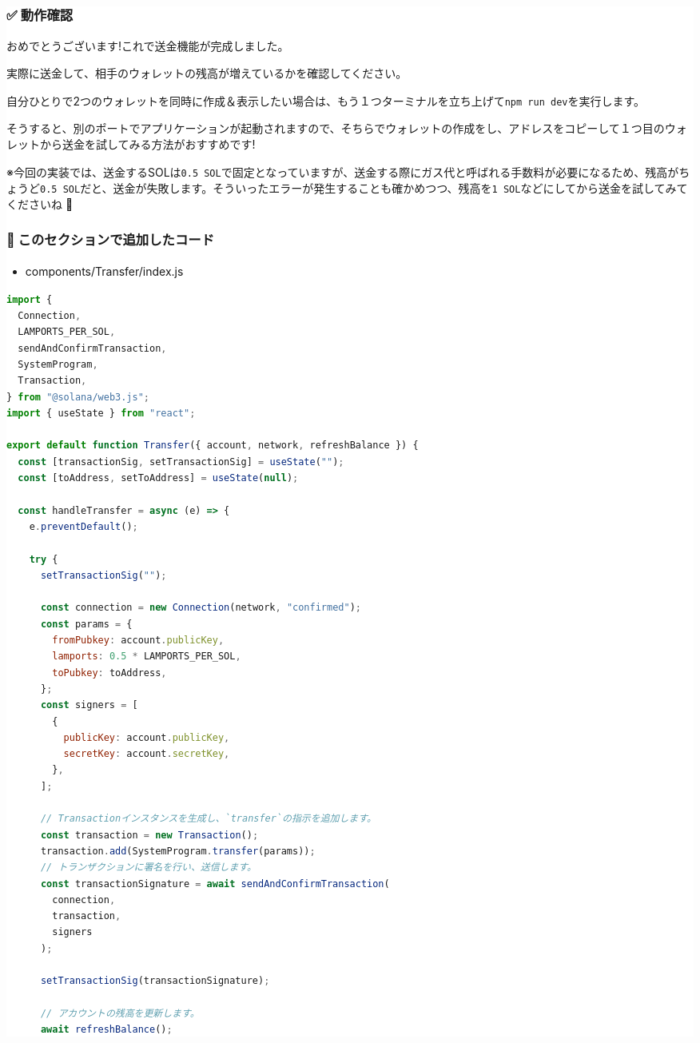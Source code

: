 ```js
```

### ✅ 動作確認

おめでとうございます!これで送金機能が完成しました。

実際に送金して、相手のウォレットの残高が増えているかを確認してください。

自分ひとりで2つのウォレットを同時に作成＆表示したい場合は、もう１つターミナルを立ち上げて`npm run dev`を実行します。

そうすると、別のポートでアプリケーションが起動されますので、そちらでウォレットの作成をし、アドレスをコピーして１つ目のウォレットから送金を試してみる方法がおすすめです!

※今回の実装では、送金するSOLは`0.5 SOL`で固定となっていますが、送金する際にガス代と呼ばれる手数料が必要になるため、残高がちょうど`0.5 SOL`だと、送金が失敗します。そういったエラーが発生することも確かめつつ、残高を`1 SOL`などにしてから送金を試してみてくださいね 🥭

### 📝 このセクションで追加したコード

- components/Transfer/index.js

```js
import {
  Connection,
  LAMPORTS_PER_SOL,
  sendAndConfirmTransaction,
  SystemProgram,
  Transaction,
} from "@solana/web3.js";
import { useState } from "react";

export default function Transfer({ account, network, refreshBalance }) {
  const [transactionSig, setTransactionSig] = useState("");
  const [toAddress, setToAddress] = useState(null);

  const handleTransfer = async (e) => {
    e.preventDefault();

    try {
      setTransactionSig("");

      const connection = new Connection(network, "confirmed");
      const params = {
        fromPubkey: account.publicKey,
        lamports: 0.5 * LAMPORTS_PER_SOL,
        toPubkey: toAddress,
      };
      const signers = [
        {
          publicKey: account.publicKey,
          secretKey: account.secretKey,
        },
      ];

      // Transactionインスタンスを生成し、`transfer`の指示を追加します。
      const transaction = new Transaction();
      transaction.add(SystemProgram.transfer(params));
      // トランザクションに署名を行い、送信します。
      const transactionSignature = await sendAndConfirmTransaction(
        connection,
        transaction,
        signers
      );

      setTransactionSig(transactionSignature);

      // アカウントの残高を更新します。
      await refreshBalance();
```